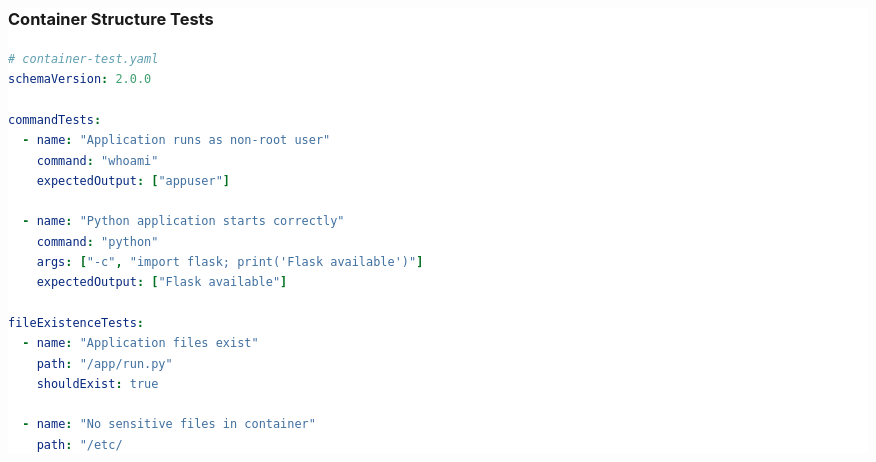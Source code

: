### Container Structure Tests

```yaml
# container-test.yaml
schemaVersion: 2.0.0

commandTests:
  - name: "Application runs as non-root user"
    command: "whoami"
    expectedOutput: ["appuser"]
  
  - name: "Python application starts correctly"
    command: "python"
    args: ["-c", "import flask; print('Flask available')"]
    expectedOutput: ["Flask available"]

fileExistenceTests:
  - name: "Application files exist"
    path: "/app/run.py"
    shouldExist: true
  
  - name: "No sensitive files in container"
    path: "/etc/